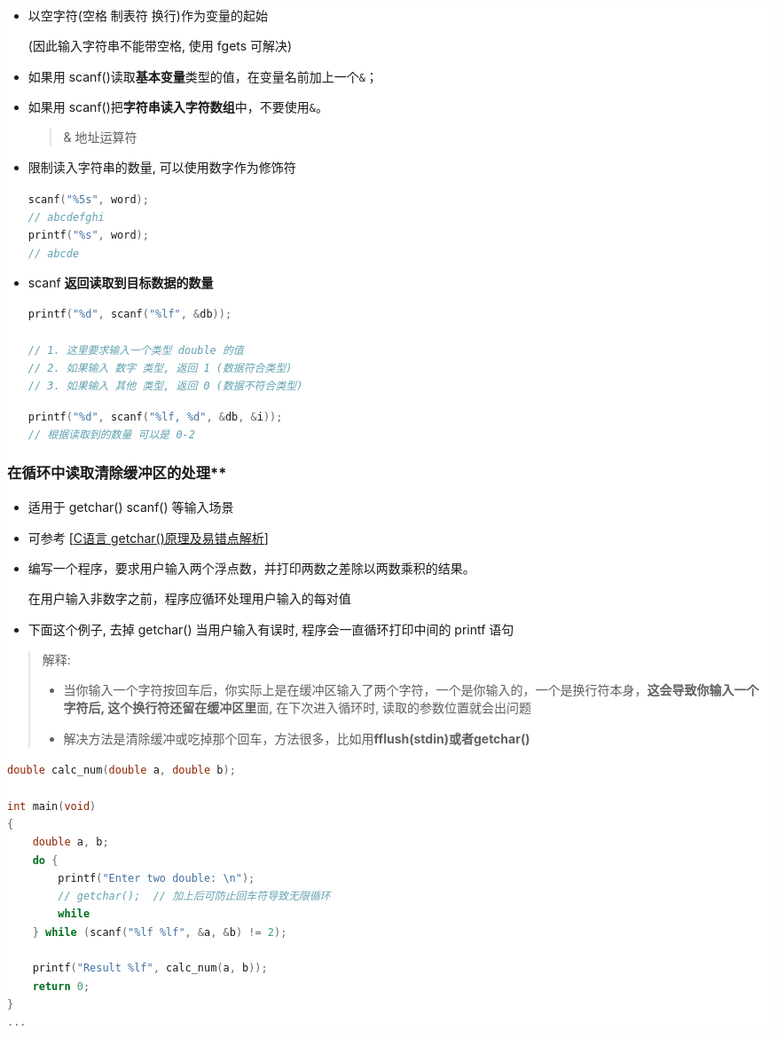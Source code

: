 - 以空字符(空格 制表符 换行)作为变量的起始

  (因此输入字符串不能带空格, 使用 fgets 可解决)

- 如果用 scanf()读取**基本变量**类型的值，在变量名前加上一个`&`；

- 如果用 scanf()把**字符串读入字符数组**中，不要使用`&`。

  > & 地址运算符

- 限制读入字符串的数量, 可以使用数字作为修饰符

  ```c
  scanf("%5s", word);
  // abcdefghi
  printf("%s", word);
  // abcde
  ```

  

- scanf **返回读取到目标数据的数量**

  ```c
  printf("%d", scanf("%lf", &db));
  
  // 1. 这里要求输入一个类型 double 的值
  // 2. 如果输入 数字 类型, 返回 1 (数据符合类型)
  // 3. 如果输入 其他 类型, 返回 0 (数据不符合类型)
  ```

  ```c
  printf("%d", scanf("%lf, %d", &db, &i));
  // 根据读取到的数量 可以是 0-2
  ```

### 在循环中读取清除缓冲区的处理**

- 适用于 getchar() scanf() 等输入场景
- 可参考 [[C语言 getchar()原理及易错点解析](https://blog.csdn.net/weixin_44551646/article/details/98076863)]

- 编写一个程序，要求用户输入两个浮点数，并打印两数之差除以两数乘积的结果。

  在用户输入非数字之前，程序应循环处理用户输入的每对值

- 下面这个例子, 去掉 getchar() 当用户输入有误时, 程序会一直循环打印中间的 printf 语句

> 解释:
>
> - 当你输入一个字符按回车后，你实际上是在缓冲区输入了两个字符，一个是你输入的，一个是换行符本身，**这会导致你输入一个字符后, 这个换行符还留在缓冲区里**面, 在下次进入循环时, 读取的参数位置就会出问题
>
> - 解决方法是清除缓冲或吃掉那个回车，方法很多，比如用**fflush(stdin)或者getchar()**

```c
double calc_num(double a, double b);

int main(void)
{
    double a, b;
    do {
        printf("Enter two double: \n");
        // getchar();  // 加上后可防止回车符导致无限循环
        while
    } while (scanf("%lf %lf", &a, &b) != 2);

    printf("Result %lf", calc_num(a, b));
    return 0;
}
... 
```
